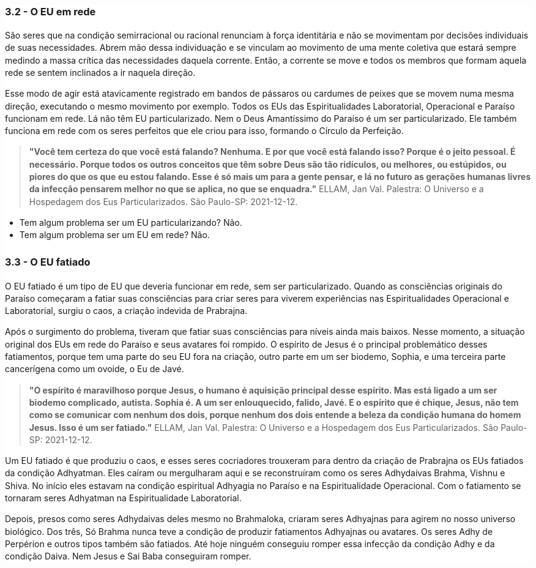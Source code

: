### 3.2 - O EU em rede

São seres que na condição semirracional ou racional renunciam à força identitária e não se movimentam por decisões individuais de suas necessidades. Abrem mão dessa individuação e se vinculam ao movimento de uma mente coletiva que estará sempre medindo a massa crítica das necessidades daquela corrente. Então, a corrente se move e todos os membros que formam aquela rede se sentem inclinados a ir naquela direção.  

Esse modo de agir está atavicamente registrado em bandos de pássaros ou cardumes de peixes que se movem numa mesma direção, executando o mesmo movimento por exemplo. Todos os EUs das Espiritualidades Laboratorial, Operacional e Paraíso funcionam em rede. Lá não têm EU particularizado. Nem o Deus Amantíssimo do Paraíso é um ser particularizado. Ele também funciona em rede com os seres perfeitos que ele criou para isso, formando o Círculo da Perfeição. 

>**"Você tem certeza do que você está falando? Nenhuma. E por que você está falando isso? Porque é o jeito pessoal. É necessário. Porque todos os outros conceitos que têm sobre Deus são tão ridículos, ou melhores, ou estúpidos, ou piores do que os que eu estou falando. Esse é só mais um para a gente pensar, e lá no futuro as gerações humanas livres da infecção pensarem melhor no que se aplica, no que se enquadra."**
> ELLAM, Jan Val. Palestra: O Universo e a Hospedagem dos Eus Particularizados. São Paulo-SP: 2021-12-12.

- Tem algum problema ser um EU particularizando? Não. 
- Tem algum problema ser um EU em rede? Não. 

### 3.3 - O EU fatiado

O EU fatiado é um tipo de EU que deveria funcionar em rede, sem ser particularizado. Quando as consciências originais do Paraíso começaram a fatiar suas consciências para criar seres para viverem experiências nas Espiritualidades Operacional e Laboratorial, surgiu o caos, a criação indevida de Prabrajna. 

Após o surgimento do problema, tiveram que fatiar suas consciências para níveis ainda mais baixos. Nesse momento, a situação original dos EUs em rede do Paraíso e seus avatares foi rompido. O espírito de Jesus é o principal problemático desses fatiamentos, porque tem uma parte do seu EU fora na criação, outro parte em um ser biodemo, Sophia, e uma terceira parte cancerígena como um ovoide, o Eu de Javé.

>**"O espírito é maravilhoso porque Jesus, o humano é aquisição principal desse espírito. Mas está ligado a um ser biodemo complicado, autista. Sophia é. A um ser enlouquecido, falido, Javé. E o espírito que é chique, Jesus, não tem como se comunicar com nenhum dos dois, porque nenhum dos dois entende a beleza da condição humana do homem Jesus. Isso é um ser fatiado."**
> ELLAM, Jan Val. Palestra: O Universo e a Hospedagem dos Eus Particularizados. São Paulo-SP: 2021-12-12. 

Um EU fatiado é que produziu o caos, e esses seres cocriadores trouxeram para dentro da criação de Prabrajna os EUs fatiados da condição Adhyatman. Eles caíram ou mergulharam aqui e se reconstruíram como os seres Adhydaivas Brahma, Vishnu e Shiva. No início eles estavam na condição espiritual Adhyagia no Paraíso e na Espiritualidade Operacional. Com o fatiamento se tornaram seres Adhyatman na Espiritualidade Laboratorial. 

Depois, presos como seres Adhydaivas deles mesmo no Brahmaloka, criaram seres Adhyajnas para agirem no nosso universo biológico. Dos três, Só Brahma nunca teve a condição de produzir fatiamentos Adhyajnas ou avatares. Os seres Adhy de Perpérion e outros tipos também são fatiados. Até hoje ninguém conseguiu romper essa infecção da condição Adhy e da condição Daiva. Nem Jesus e Sai Baba conseguiram romper. 
